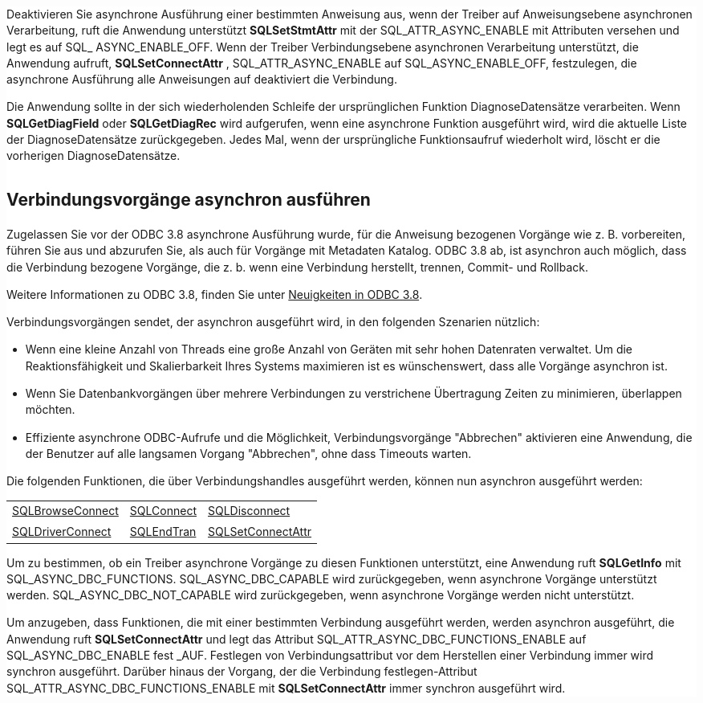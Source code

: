  Deaktivieren Sie asynchrone Ausführung einer bestimmten Anweisung aus, wenn der Treiber auf Anweisungsebene asynchronen Verarbeitung, ruft die Anwendung unterstützt **SQLSetStmtAttr** mit der SQL_ATTR_ASYNC_ENABLE mit Attributen versehen und legt es auf SQL_ ASYNC_ENABLE_OFF. Wenn der Treiber Verbindungsebene asynchronen Verarbeitung unterstützt, die Anwendung aufruft, **SQLSetConnectAttr** , SQL_ATTR_ASYNC_ENABLE auf SQL_ASYNC_ENABLE_OFF, festzulegen, die asynchrone Ausführung alle Anweisungen auf deaktiviert die Verbindung.  
  
 Die Anwendung sollte in der sich wiederholenden Schleife der ursprünglichen Funktion DiagnoseDatensätze verarbeiten. Wenn **SQLGetDiagField** oder **SQLGetDiagRec** wird aufgerufen, wenn eine asynchrone Funktion ausgeführt wird, wird die aktuelle Liste der DiagnoseDatensätze zurückgegeben. Jedes Mal, wenn der ursprüngliche Funktionsaufruf wiederholt wird, löscht er die vorherigen DiagnoseDatensätze.  
  
## <a name="executing-connection-operations-asynchronously"></a>Verbindungsvorgänge asynchron ausführen  
 Zugelassen Sie vor der ODBC 3.8 asynchrone Ausführung wurde, für die Anweisung bezogenen Vorgänge wie z. B. vorbereiten, führen Sie aus und abzurufen Sie, als auch für Vorgänge mit Metadaten Katalog. ODBC 3.8 ab, ist asynchron auch möglich, dass die Verbindung bezogene Vorgänge, die z. b. wenn eine Verbindung herstellt, trennen, Commit- und Rollback.  
  
 Weitere Informationen zu ODBC 3.8, finden Sie unter [Neuigkeiten in ODBC 3.8](../../../odbc/reference/what-s-new-in-odbc-3-8.md).  
  
 Verbindungsvorgängen sendet, der asynchron ausgeführt wird, in den folgenden Szenarien nützlich:  
  
-   Wenn eine kleine Anzahl von Threads eine große Anzahl von Geräten mit sehr hohen Datenraten verwaltet. Um die Reaktionsfähigkeit und Skalierbarkeit Ihres Systems maximieren ist es wünschenswert, dass alle Vorgänge asynchron ist.  
  
-   Wenn Sie Datenbankvorgängen über mehrere Verbindungen zu verstrichene Übertragung Zeiten zu minimieren, überlappen möchten.  
  
-   Effiziente asynchrone ODBC-Aufrufe und die Möglichkeit, Verbindungsvorgänge "Abbrechen" aktivieren eine Anwendung, die der Benutzer auf alle langsamen Vorgang "Abbrechen", ohne dass Timeouts warten.  
  
 Die folgenden Funktionen, die über Verbindungshandles ausgeführt werden, können nun asynchron ausgeführt werden:  
  
||||  
|-|-|-|  
|[SQLBrowseConnect](../../../odbc/reference/syntax/sqlbrowseconnect-function.md)|[SQLConnect](../../../odbc/reference/syntax/sqlconnect-function.md)|[SQLDisconnect](../../../odbc/reference/syntax/sqldisconnect-function.md)|  
|[SQLDriverConnect](../../../odbc/reference/syntax/sqldriverconnect-function.md)|[SQLEndTran](../../../odbc/reference/syntax/sqlendtran-function.md)|[SQLSetConnectAttr](../../../odbc/reference/syntax/sqlsetconnectattr-function.md)|  
  
 Um zu bestimmen, ob ein Treiber asynchrone Vorgänge zu diesen Funktionen unterstützt, eine Anwendung ruft **SQLGetInfo** mit SQL_ASYNC_DBC_FUNCTIONS. SQL_ASYNC_DBC_CAPABLE wird zurückgegeben, wenn asynchrone Vorgänge unterstützt werden. SQL_ASYNC_DBC_NOT_CAPABLE wird zurückgegeben, wenn asynchrone Vorgänge werden nicht unterstützt.  
  
 Um anzugeben, dass Funktionen, die mit einer bestimmten Verbindung ausgeführt werden, werden asynchron ausgeführt, die Anwendung ruft **SQLSetConnectAttr** und legt das Attribut SQL_ATTR_ASYNC_DBC_FUNCTIONS_ENABLE auf SQL_ASYNC_DBC_ENABLE fest _AUF. Festlegen von Verbindungsattribut vor dem Herstellen einer Verbindung immer wird synchron ausgeführt. Darüber hinaus der Vorgang, der die Verbindung festlegen-Attribut SQL_ATTR_ASYNC_DBC_FUNCTIONS_ENABLE mit **SQLSetConnectAttr** immer synchron ausgeführt wird.  
  